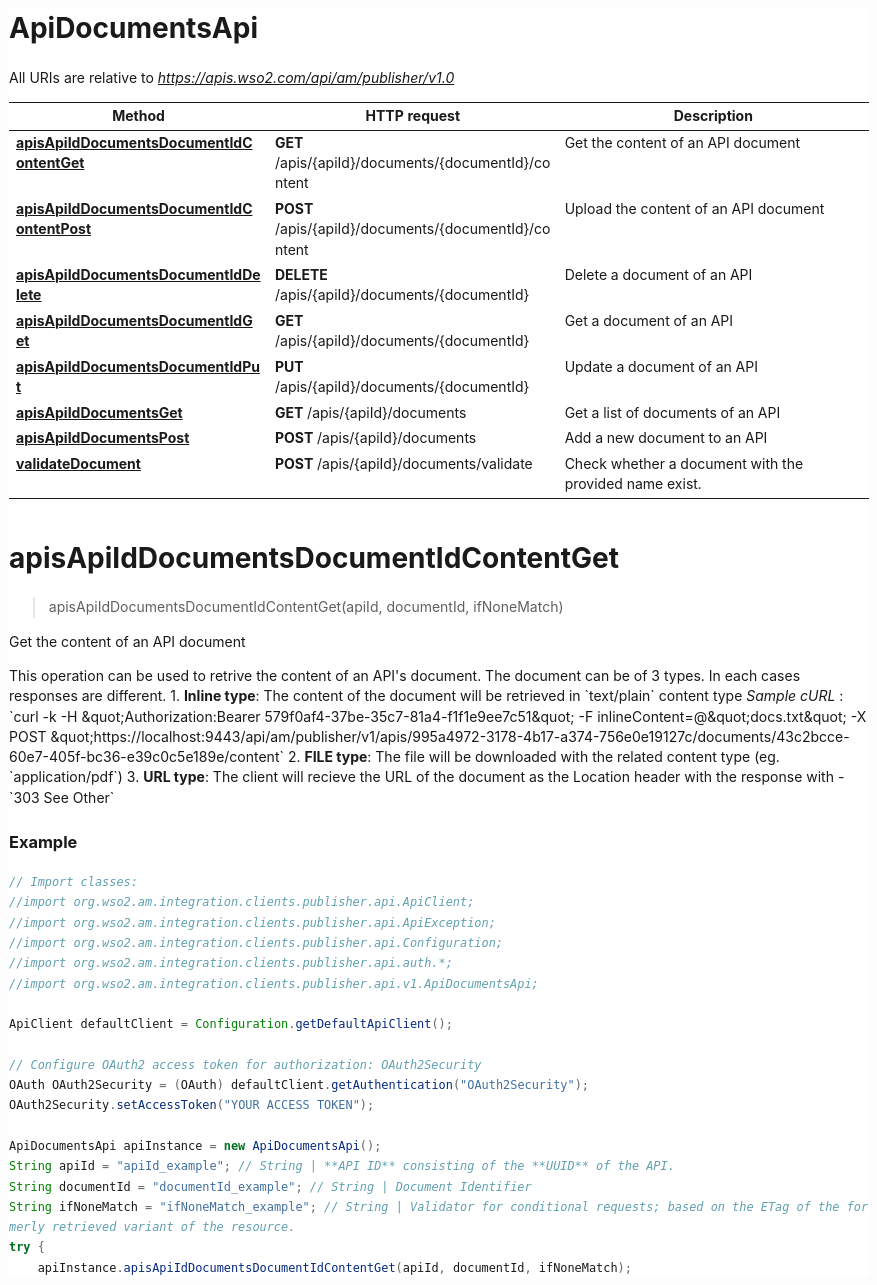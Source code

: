 # ApiDocumentsApi

All URIs are relative to *https://apis.wso2.com/api/am/publisher/v1.0*

Method | HTTP request | Description
------------- | ------------- | -------------
[**apisApiIdDocumentsDocumentIdContentGet**](ApiDocumentsApi.md#apisApiIdDocumentsDocumentIdContentGet) | **GET** /apis/{apiId}/documents/{documentId}/content | Get the content of an API document
[**apisApiIdDocumentsDocumentIdContentPost**](ApiDocumentsApi.md#apisApiIdDocumentsDocumentIdContentPost) | **POST** /apis/{apiId}/documents/{documentId}/content | Upload the content of an API document
[**apisApiIdDocumentsDocumentIdDelete**](ApiDocumentsApi.md#apisApiIdDocumentsDocumentIdDelete) | **DELETE** /apis/{apiId}/documents/{documentId} | Delete a document of an API
[**apisApiIdDocumentsDocumentIdGet**](ApiDocumentsApi.md#apisApiIdDocumentsDocumentIdGet) | **GET** /apis/{apiId}/documents/{documentId} | Get a document of an API
[**apisApiIdDocumentsDocumentIdPut**](ApiDocumentsApi.md#apisApiIdDocumentsDocumentIdPut) | **PUT** /apis/{apiId}/documents/{documentId} | Update a document of an API
[**apisApiIdDocumentsGet**](ApiDocumentsApi.md#apisApiIdDocumentsGet) | **GET** /apis/{apiId}/documents | Get a list of documents of an API
[**apisApiIdDocumentsPost**](ApiDocumentsApi.md#apisApiIdDocumentsPost) | **POST** /apis/{apiId}/documents | Add a new document to an API
[**validateDocument**](ApiDocumentsApi.md#validateDocument) | **POST** /apis/{apiId}/documents/validate | Check whether a document with the provided name exist.


<a name="apisApiIdDocumentsDocumentIdContentGet"></a>
# **apisApiIdDocumentsDocumentIdContentGet**
> apisApiIdDocumentsDocumentIdContentGet(apiId, documentId, ifNoneMatch)

Get the content of an API document

This operation can be used to retrive the content of an API&#39;s document.  The document can be of 3 types. In each cases responses are different.  1. **Inline type**:    The content of the document will be retrieved in &#x60;text/plain&#x60; content type     _Sample cURL_ : &#x60;curl -k -H \&quot;Authorization:Bearer 579f0af4-37be-35c7-81a4-f1f1e9ee7c51\&quot; -F inlineContent&#x3D;@\&quot;docs.txt\&quot; -X POST \&quot;https://localhost:9443/api/am/publisher/v1/apis/995a4972-3178-4b17-a374-756e0e19127c/documents/43c2bcce-60e7-405f-bc36-e39c0c5e189e/content&#x60; 2. **FILE type**:    The file will be downloaded with the related content type (eg. &#x60;application/pdf&#x60;) 3. **URL type**:     The client will recieve the URL of the document as the Location header with the response with - &#x60;303 See Other&#x60; 

### Example
```java
// Import classes:
//import org.wso2.am.integration.clients.publisher.api.ApiClient;
//import org.wso2.am.integration.clients.publisher.api.ApiException;
//import org.wso2.am.integration.clients.publisher.api.Configuration;
//import org.wso2.am.integration.clients.publisher.api.auth.*;
//import org.wso2.am.integration.clients.publisher.api.v1.ApiDocumentsApi;

ApiClient defaultClient = Configuration.getDefaultApiClient();

// Configure OAuth2 access token for authorization: OAuth2Security
OAuth OAuth2Security = (OAuth) defaultClient.getAuthentication("OAuth2Security");
OAuth2Security.setAccessToken("YOUR ACCESS TOKEN");

ApiDocumentsApi apiInstance = new ApiDocumentsApi();
String apiId = "apiId_example"; // String | **API ID** consisting of the **UUID** of the API. 
String documentId = "documentId_example"; // String | Document Identifier 
String ifNoneMatch = "ifNoneMatch_example"; // String | Validator for conditional requests; based on the ETag of the formerly retrieved variant of the resource. 
try {
    apiInstance.apisApiIdDocumentsDocumentIdContentGet(apiId, documentId, ifNoneMatch);
```